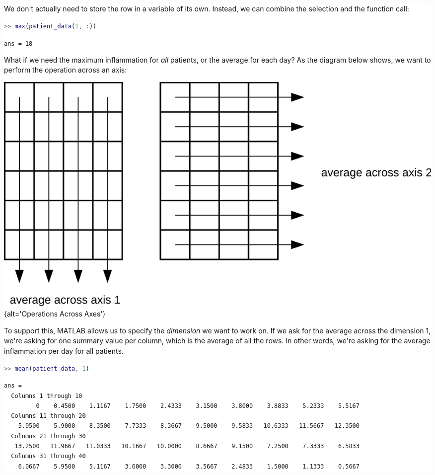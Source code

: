 We don't actually need to store the row in a variable of its own.
Instead, we can combine the selection and the function call:

```matlab
>> max(patient_data(1, :))
```

```output
ans = 18
```

What if we need the maximum inflammation for *all* patients, or the
average for each day?
As the diagram below shows, we want to perform the operation across an
axis:

![](fig/matlab-operations-across-axes.svg){alt='Operations Across Axes'}

To support this, MATLAB allows us to specify the *dimension* we
want to work on. If we ask for the average across the dimension 1,
we're asking for one summary value per column, which is the average of all the rows.
In other words, we're asking for the average inflammation per day for all patients.

```matlab
>> mean(patient_data, 1)
```

```output
ans =
  Columns 1 through 10
         0    0.4500    1.1167    1.7500    2.4333    3.1500    3.8000    3.8833    5.2333    5.5167
  Columns 11 through 20
    5.9500    5.9000    8.3500    7.7333    8.3667    9.5000    9.5833   10.6333   11.5667   12.3500
  Columns 21 through 30
   13.2500   11.9667   11.0333   10.1667   10.0000    8.6667    9.1500    7.2500    7.3333    6.5833
  Columns 31 through 40
    6.0667    5.9500    5.1167    3.6000    3.3000    3.5667    2.4833    1.5000    1.1333    0.5667
```
